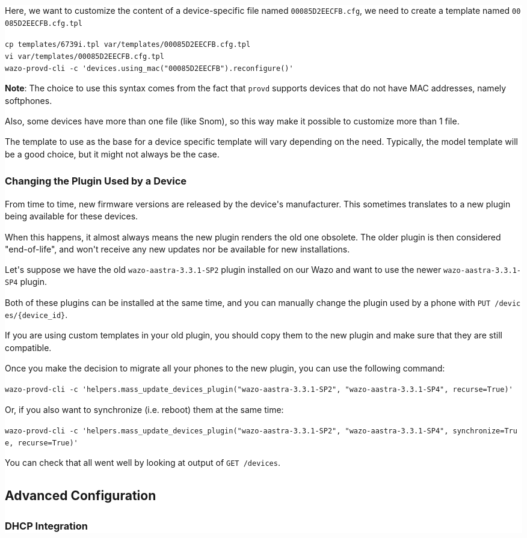 Here, we want to customize the content of a device-specific file named `00085D2EECFB.cfg`, we need
to create a template named `00085D2EECFB.cfg.tpl`

```shell
cp templates/6739i.tpl var/templates/00085D2EECFB.cfg.tpl
vi var/templates/00085D2EECFB.cfg.tpl
wazo-provd-cli -c 'devices.using_mac("00085D2EECFB").reconfigure()'
```

**Note**: The choice to use this syntax comes from the fact that `provd` supports devices that do
not have MAC addresses, namely softphones.

Also, some devices have more than one file (like Snom), so this way make it possible to customize
more than 1 file.

The template to use as the base for a device specific template will vary depending on the need.
Typically, the model template will be a good choice, but it might not always be the case.

### Changing the Plugin Used by a Device

From time to time, new firmware versions are released by the device's manufacturer. This sometimes
translates to a new plugin being available for these devices.

When this happens, it almost always means the new plugin renders the old one obsolete. The older
plugin is then considered "end-of-life", and won't receive any new updates nor be available for new
installations.

Let's suppose we have the old `wazo-aastra-3.3.1-SP2` plugin installed on our Wazo and want to use
the newer `wazo-aastra-3.3.1-SP4` plugin.

Both of these plugins can be installed at the same time, and you can manually change the plugin used
by a phone with `PUT /devices/{device_id}`.

If you are using custom templates in your old plugin, you should copy them to the new plugin and
make sure that they are still compatible.

Once you make the decision to migrate all your phones to the new plugin, you can use the following
command:

```shell
wazo-provd-cli -c 'helpers.mass_update_devices_plugin("wazo-aastra-3.3.1-SP2", "wazo-aastra-3.3.1-SP4", recurse=True)'
```

Or, if you also want to synchronize (i.e. reboot) them at the same time:

```shell
wazo-provd-cli -c 'helpers.mass_update_devices_plugin("wazo-aastra-3.3.1-SP2", "wazo-aastra-3.3.1-SP4", synchronize=True, recurse=True)'
```

You can check that all went well by looking at output of `GET /devices`.

## Advanced Configuration

### DHCP Integration
